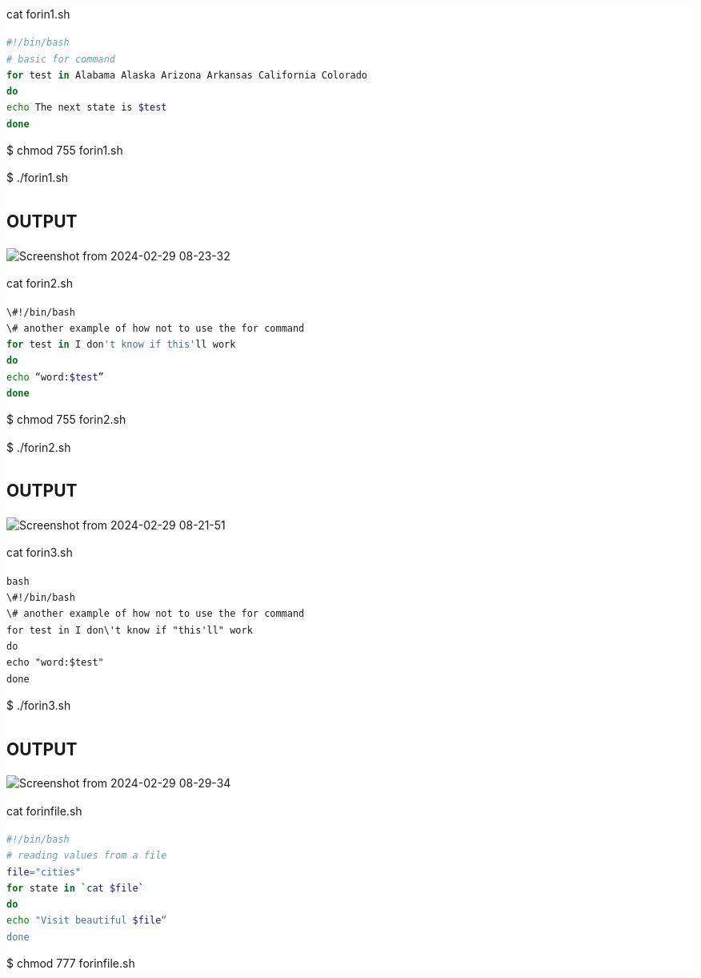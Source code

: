  
 cat forin1.sh 
```bash
#!/bin/bash
# basic for command
for test in Alabama Alaska Arizona Arkansas California Colorado
do
echo The next state is $test
done
```
$ chmod 755 forin1.sh

$ ./forin1.sh
## OUTPUT
![Screenshot from 2024-02-29 08-23-32](https://github.com/Saranyaaav/OS-Linux-commands-Shell-script/assets/144870813/ced30681-c2bb-4cb6-ad88-95b787329e0d) 

 
cat forin2.sh 
```bash
\#!/bin/bash
\# another example of how not to use the for command
for test in I don't know if this'll work
do
echo “word:$test”
done
```
$ chmod 755 forin2.sh
 
$ ./forin2.sh 
## OUTPUT
![Screenshot from 2024-02-29 08-21-51](https://github.com/Saranyaaav/OS-Linux-commands-Shell-script/assets/144870813/4ad9005d-67bd-49bd-95ac-ff06a3299c3a)

 
cat forin3.sh 
```
bash
\#!/bin/bash
\# another example of how not to use the for command
for test in I don\'t know if "this'll" work
do
echo "word:$test"
done
```
$ ./forin3.sh 
## OUTPUT
![Screenshot from 2024-02-29 08-29-34](https://github.com/Saranyaaav/OS-Linux-commands-Shell-script/assets/144870813/d4709947-0da2-4ba5-b9dd-bd682ab4d7df)

 
cat forinfile.sh 
```bash
#!/bin/bash
# reading values from a file
file="cities"
for state in `cat $file`
do
echo "Visit beautiful $file“
done
```
$ chmod 777 forinfile.sh
